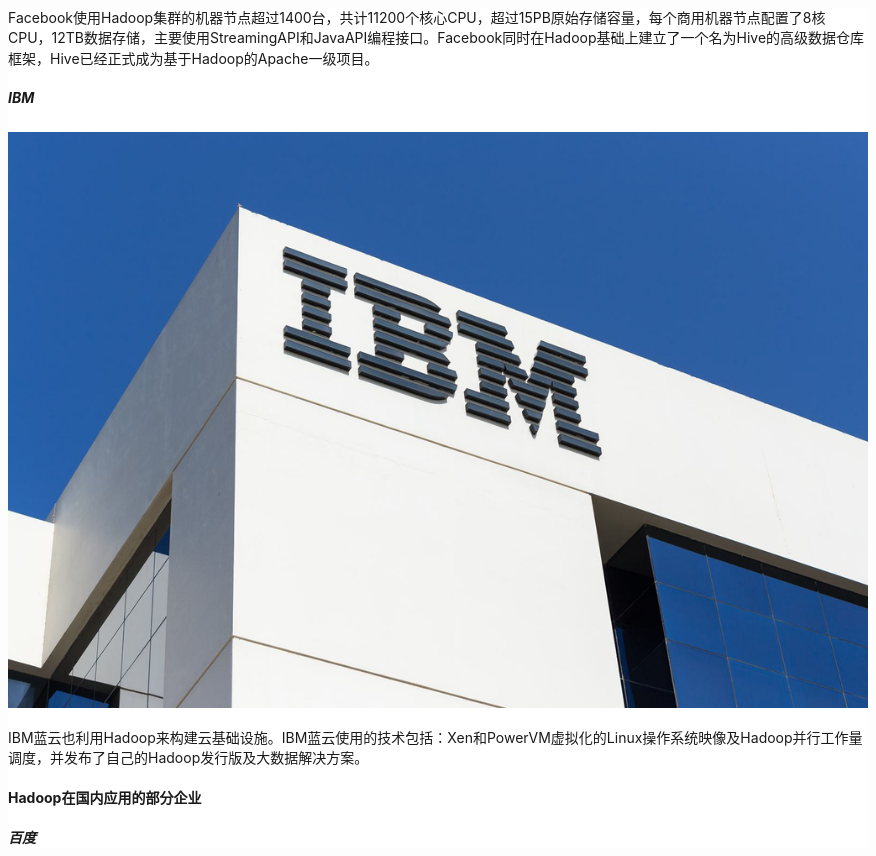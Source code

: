 Facebook使用Hadoop集群的机器节点超过1400台，共计11200个核心CPU，超过15PB原始存储容量，每个商用机器节点配置了8核CPU，12TB数据存储，主要使用StreamingAPI和JavaAPI编程接口。Facebook同时在Hadoop基础上建立了一个名为Hive的高级数据仓库框架，Hive已经正式成为基于Hadoop的Apache一级项目。

##### **IBM**

![IBMå°æ¡éé¦é·å¶è¤ªè²çèè²å·¨äººè½å¦åèµ·ï¼ï½å¤©ä¸éèª](media/faa7b874b21e0acd9e3ef39203fee167.jpeg)

IBM蓝云也利用Hadoop来构建云基础设施。IBM蓝云使用的技术包括：Xen和PowerVM虚拟化的Linux操作系统映像及Hadoop并行工作量调度，并发布了自己的Hadoop发行版及大数据解决方案。

#### Hadoop在国内应用的部分企业

##### **百度**
